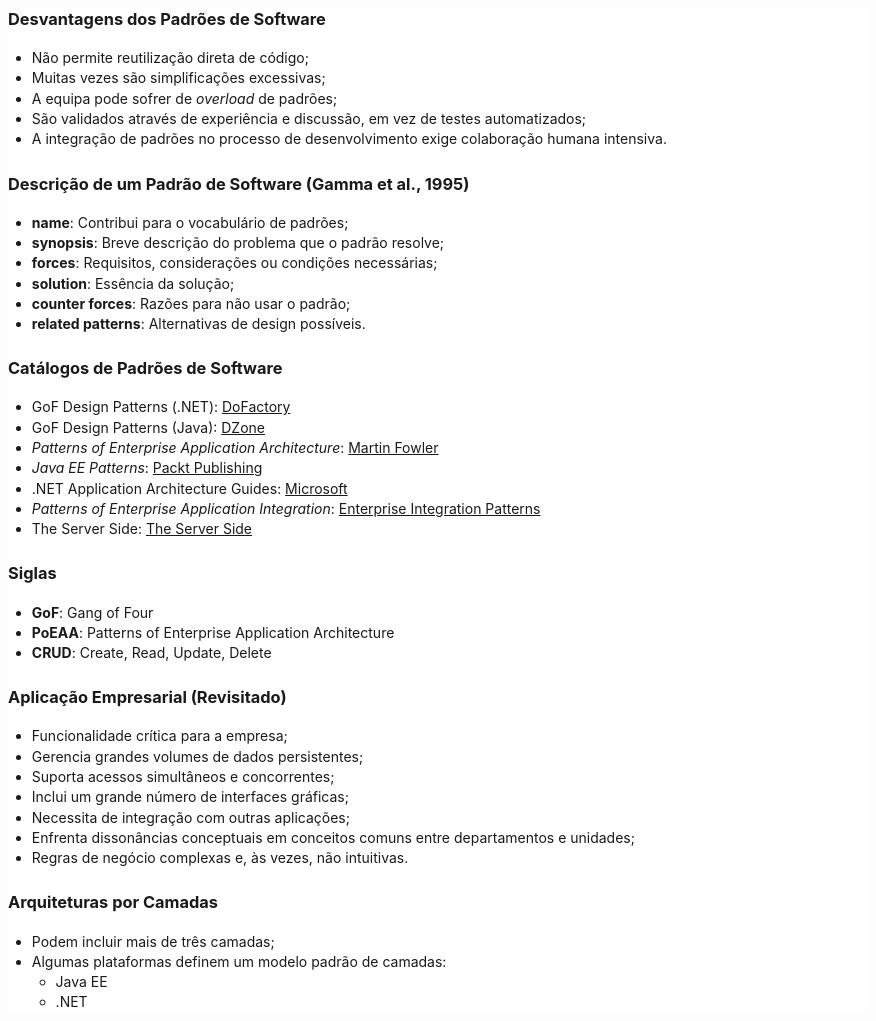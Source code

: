### Desvantagens dos Padrões de Software

- Não permite reutilização direta de código;
- Muitas vezes são simplificações excessivas;
- A equipa pode sofrer de *overload* de padrões;
- São validados através de experiência e discussão, em vez de testes automatizados;
- A integração de padrões no processo de desenvolvimento exige colaboração humana intensiva.

### Descrição de um Padrão de Software (Gamma et al., 1995)

- **name**: Contribui para o vocabulário de padrões;
- **synopsis**: Breve descrição do problema que o padrão resolve;
- **forces**: Requisitos, considerações ou condições necessárias;
- **solution**: Essência da solução;
- **counter forces**: Razões para não usar o padrão;
- **related patterns**: Alternativas de design possíveis.

### Catálogos de Padrões de Software

- GoF Design Patterns (.NET): [DoFactory](https://www.dofactory.com/net/design-patterns)
- GoF Design Patterns (Java): [DZone](https://dzone.com/articles/gof-design-patterns-using-java-part-1)
- *Patterns of Enterprise Application Architecture*: [Martin Fowler](http://martinfowler.com/eaaCatalog/)
- *Java EE Patterns*: [Packt Publishing](https://www.packtpub.com/product/java-ee-8-design-patterns-and-best-practices/978178883062)
- .NET Application Architecture Guides: [Microsoft](https://dotnet.microsoft.com/learn/dotnet/architecture-guides)
- *Patterns of Enterprise Application Integration*: [Enterprise Integration Patterns](http://www.enterpriseintegrationpatterns.com/)
- The Server Side: [The Server Side](https://www.theserverside.com/)

### Siglas

- **GoF**: Gang of Four
- **PoEAA**: Patterns of Enterprise Application Architecture
- **CRUD**: Create, Read, Update, Delete

### Aplicação Empresarial (Revisitado)

- Funcionalidade crítica para a empresa;
- Gerencia grandes volumes de dados persistentes;
- Suporta acessos simultâneos e concorrentes;
- Inclui um grande número de interfaces gráficas;
- Necessita de integração com outras aplicações;
- Enfrenta dissonâncias conceptuais em conceitos comuns entre departamentos e unidades;
- Regras de negócio complexas e, às vezes, não intuitivas.

### Arquiteturas por Camadas

- Podem incluir mais de três camadas;
- Algumas plataformas definem um modelo padrão de camadas:
  - Java EE
  - .NET
